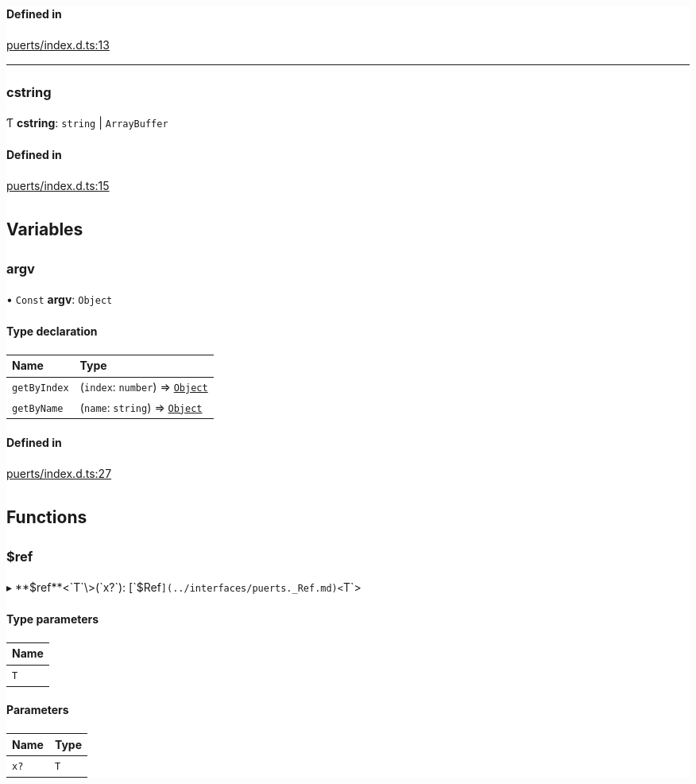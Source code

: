 #### Defined in

[puerts/index.d.ts:13](https://github.com/YugMetaverse/yug_typings/blob/b7d9b19/puerts/index.d.ts#L13)

___

### cstring

Ƭ **cstring**: `string` \| `ArrayBuffer`

#### Defined in

[puerts/index.d.ts:15](https://github.com/YugMetaverse/yug_typings/blob/b7d9b19/puerts/index.d.ts#L15)

## Variables

### argv

• `Const` **argv**: `Object`

#### Type declaration

| Name | Type |
| :------ | :------ |
| `getByIndex` | (`index`: `number`) => [`Object`](../classes/ue_ue.Object.md) |
| `getByName` | (`name`: `string`) => [`Object`](../classes/ue_ue.Object.md) |

#### Defined in

[puerts/index.d.ts:27](https://github.com/YugMetaverse/yug_typings/blob/b7d9b19/puerts/index.d.ts#L27)

## Functions

### $ref

▸ **$ref**<`T`\>(`x?`): [`$Ref`](../interfaces/puerts._Ref.md)<`T`\>

#### Type parameters

| Name |
| :------ |
| `T` |

#### Parameters

| Name | Type |
| :------ | :------ |
| `x?` | `T` |

